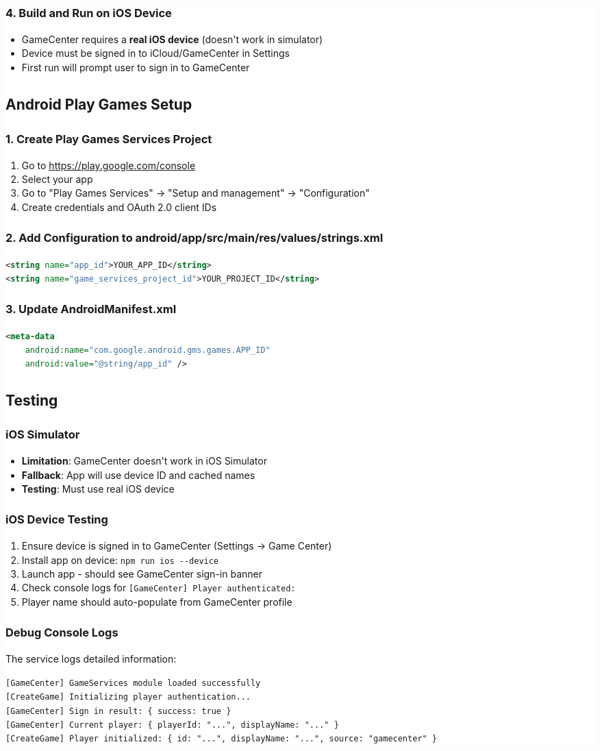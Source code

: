 ### 4. Build and Run on iOS Device
- GameCenter requires a **real iOS device** (doesn't work in simulator)
- Device must be signed in to iCloud/GameCenter in Settings
- First run will prompt user to sign in to GameCenter

## Android Play Games Setup

### 1. Create Play Games Services Project
1. Go to https://play.google.com/console
2. Select your app
3. Go to "Play Games Services" → "Setup and management" → "Configuration"
4. Create credentials and OAuth 2.0 client IDs

### 2. Add Configuration to android/app/src/main/res/values/strings.xml
```xml
<string name="app_id">YOUR_APP_ID</string>
<string name="game_services_project_id">YOUR_PROJECT_ID</string>
```

### 3. Update AndroidManifest.xml
```xml
<meta-data
    android:name="com.google.android.gms.games.APP_ID"
    android:value="@string/app_id" />
```

## Testing

### iOS Simulator
- **Limitation**: GameCenter doesn't work in iOS Simulator
- **Fallback**: App will use device ID and cached names
- **Testing**: Must use real iOS device

### iOS Device Testing
1. Ensure device is signed in to GameCenter (Settings → Game Center)
2. Install app on device: `npm run ios --device`
3. Launch app - should see GameCenter sign-in banner
4. Check console logs for `[GameCenter] Player authenticated:`
5. Player name should auto-populate from GameCenter profile

### Debug Console Logs
The service logs detailed information:
```
[GameCenter] GameServices module loaded successfully
[CreateGame] Initializing player authentication...
[GameCenter] Sign in result: { success: true }
[GameCenter] Current player: { playerId: "...", displayName: "..." }
[CreateGame] Player initialized: { id: "...", displayName: "...", source: "gamecenter" }
```
